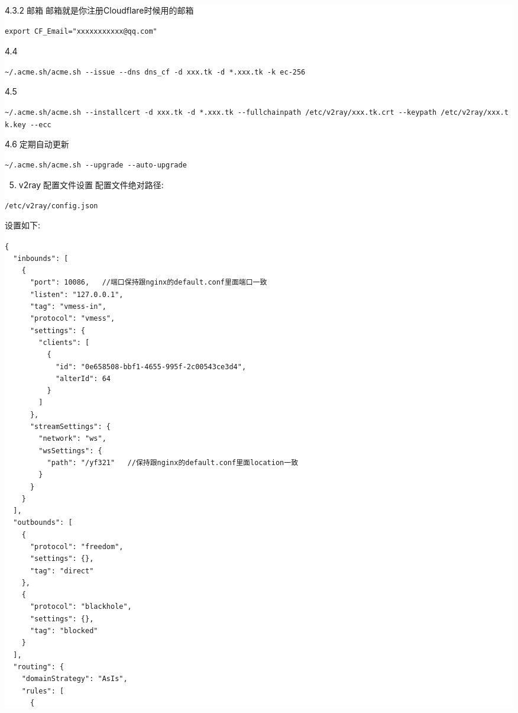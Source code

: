 4.3.2 邮箱
邮箱就是你注册Cloudflare时候用的邮箱
```
export CF_Email="xxxxxxxxxxx@qq.com"
```

4.4 
```
~/.acme.sh/acme.sh --issue --dns dns_cf -d xxx.tk -d *.xxx.tk -k ec-256
```

4.5 
```
~/.acme.sh/acme.sh --installcert -d xxx.tk -d *.xxx.tk --fullchainpath /etc/v2ray/xxx.tk.crt --keypath /etc/v2ray/xxx.tk.key --ecc
```

4.6 定期自动更新
```
~/.acme.sh/acme.sh --upgrade --auto-upgrade
```

5. v2ray 配置文件设置
配置文件绝对路径:
```
/etc/v2ray/config.json
```
设置如下:
```
{
  "inbounds": [
    {
      "port": 10086,   //端口保持跟nginx的default.conf里面端口一致
      "listen": "127.0.0.1",
      "tag": "vmess-in",
      "protocol": "vmess",
      "settings": {
        "clients": [
          {
            "id": "0e658508-bbf1-4655-995f-2c00543ce3d4",  
            "alterId": 64
          }
        ]
      },
      "streamSettings": {
        "network": "ws", 
        "wsSettings": {
          "path": "/yf321"   //保持跟nginx的default.conf里面location一致
        }
      }
    }
  ],
  "outbounds": [
    {
      "protocol": "freedom",
      "settings": {},
      "tag": "direct"
    },
    {
      "protocol": "blackhole",
      "settings": {},
      "tag": "blocked"
    }
  ],
  "routing": {
    "domainStrategy": "AsIs",
    "rules": [
      {
```
